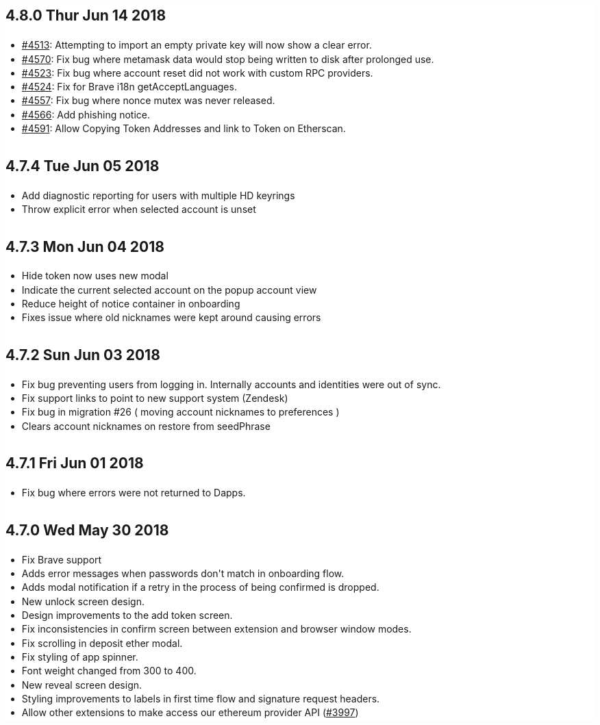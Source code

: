 ## 4.8.0 Thur Jun 14 2018

- [#4513](https://github.com/WutangMask/metamask-extension/pull/4513): Attempting to import an empty private key will now show a clear error.
- [#4570](https://github.com/WutangMask/metamask-extension/pull/4570): Fix bug where metamask data would stop being written to disk after prolonged use.
- [#4523](https://github.com/WutangMask/metamask-extension/pull/4523): Fix bug where account reset did not work with custom RPC providers.
- [#4524](https://github.com/WutangMask/metamask-extension/pull/4524): Fix for Brave i18n getAcceptLanguages.
- [#4557](https://github.com/WutangMask/metamask-extension/pull/4557): Fix bug where nonce mutex was never released.
- [#4566](https://github.com/WutangMask/metamask-extension/pull/4566): Add phishing notice.
- [#4591](https://github.com/WutangMask/metamask-extension/pull/4591): Allow Copying Token Addresses and link to Token on Etherscan.

## 4.7.4 Tue Jun 05 2018

- Add diagnostic reporting for users with multiple HD keyrings
- Throw explicit error when selected account is unset

## 4.7.3 Mon Jun 04 2018

- Hide token now uses new modal
- Indicate the current selected account on the popup account view
- Reduce height of notice container in onboarding
- Fixes issue where old nicknames were kept around causing errors

## 4.7.2 Sun Jun 03 2018

- Fix bug preventing users from logging in. Internally accounts and identities were out of sync.
- Fix support links to point to new support system (Zendesk)
- Fix bug in migration #26 ( moving account nicknames to preferences )
- Clears account nicknames on restore from seedPhrase

## 4.7.1 Fri Jun 01 2018

- Fix bug where errors were not returned to Dapps.

## 4.7.0 Wed May 30 2018

- Fix Brave support
- Adds error messages when passwords don't match in onboarding flow.
- Adds modal notification if a retry in the process of being confirmed is dropped.
- New unlock screen design.
- Design improvements to the add token screen.
- Fix inconsistencies in confirm screen between extension and browser window modes.
- Fix scrolling in deposit ether modal.
- Fix styling of app spinner.
- Font weight changed from 300 to 400.
- New reveal screen design.
- Styling improvements to labels in first time flow and signature request headers.
- Allow other extensions to make access our ethereum provider API ([#3997](https://github.com/WutangMask/metamask-extension/pull/3997))

